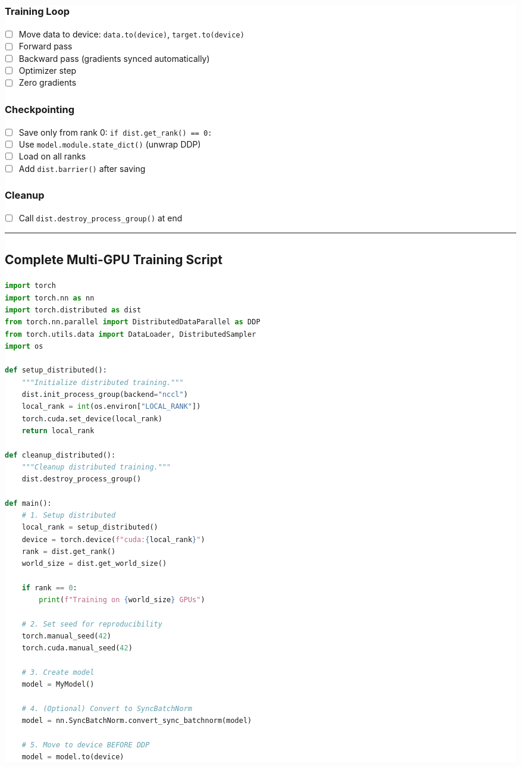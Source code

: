 ### Training Loop

- [ ] Move data to device: `data.to(device)`, `target.to(device)`
- [ ] Forward pass
- [ ] Backward pass (gradients synced automatically)
- [ ] Optimizer step
- [ ] Zero gradients

### Checkpointing

- [ ] Save only from rank 0: `if dist.get_rank() == 0:`
- [ ] Use `model.module.state_dict()` (unwrap DDP)
- [ ] Load on all ranks
- [ ] Add `dist.barrier()` after saving

### Cleanup

- [ ] Call `dist.destroy_process_group()` at end

---

## Complete Multi-GPU Training Script

```python
import torch
import torch.nn as nn
import torch.distributed as dist
from torch.nn.parallel import DistributedDataParallel as DDP
from torch.utils.data import DataLoader, DistributedSampler
import os

def setup_distributed():
    """Initialize distributed training."""
    dist.init_process_group(backend="nccl")
    local_rank = int(os.environ["LOCAL_RANK"])
    torch.cuda.set_device(local_rank)
    return local_rank

def cleanup_distributed():
    """Cleanup distributed training."""
    dist.destroy_process_group()

def main():
    # 1. Setup distributed
    local_rank = setup_distributed()
    device = torch.device(f"cuda:{local_rank}")
    rank = dist.get_rank()
    world_size = dist.get_world_size()

    if rank == 0:
        print(f"Training on {world_size} GPUs")

    # 2. Set seed for reproducibility
    torch.manual_seed(42)
    torch.cuda.manual_seed(42)

    # 3. Create model
    model = MyModel()

    # 4. (Optional) Convert to SyncBatchNorm
    model = nn.SyncBatchNorm.convert_sync_batchnorm(model)

    # 5. Move to device BEFORE DDP
    model = model.to(device)
```